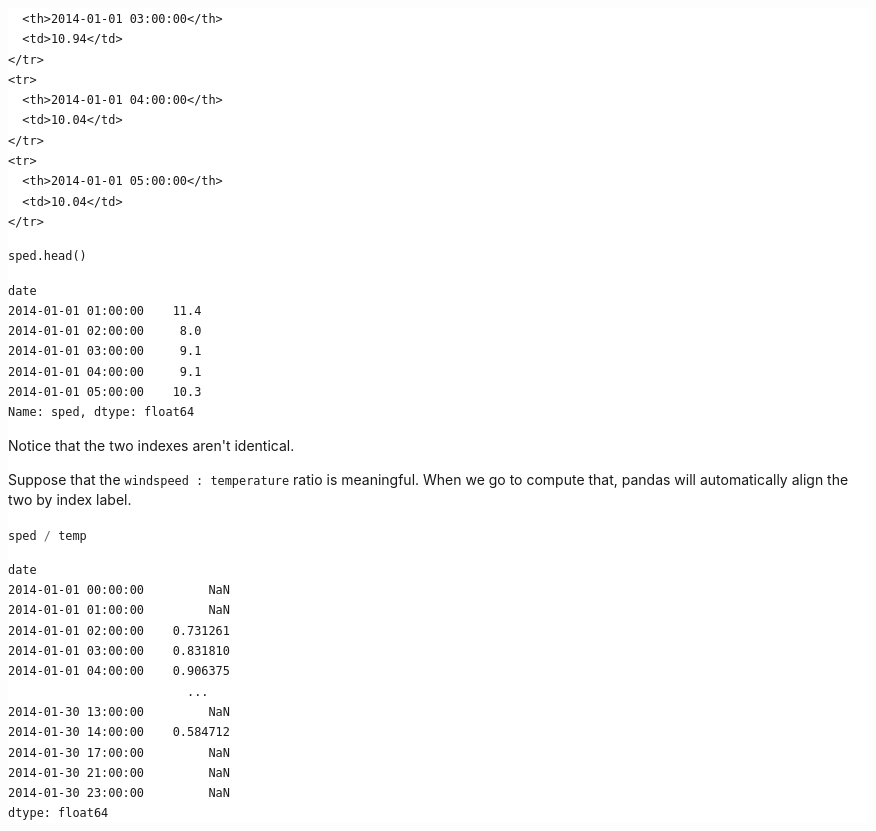       <th>2014-01-01 03:00:00</th>
      <td>10.94</td>
    </tr>
    <tr>
      <th>2014-01-01 04:00:00</th>
      <td>10.04</td>
    </tr>
    <tr>
      <th>2014-01-01 05:00:00</th>
      <td>10.04</td>
    </tr>
  </tbody>
</table>
</div>




```python
sped.head()
```




    date
    2014-01-01 01:00:00    11.4
    2014-01-01 02:00:00     8.0
    2014-01-01 03:00:00     9.1
    2014-01-01 04:00:00     9.1
    2014-01-01 05:00:00    10.3
    Name: sped, dtype: float64



Notice that the two indexes aren't identical.

Suppose that the `windspeed : temperature` ratio is meaningful.
When we go to compute that, pandas will automatically align the two by index label.


```python
sped / temp
```




    date
    2014-01-01 00:00:00         NaN
    2014-01-01 01:00:00         NaN
    2014-01-01 02:00:00    0.731261
    2014-01-01 03:00:00    0.831810
    2014-01-01 04:00:00    0.906375
                             ...   
    2014-01-30 13:00:00         NaN
    2014-01-30 14:00:00    0.584712
    2014-01-30 17:00:00         NaN
    2014-01-30 21:00:00         NaN
    2014-01-30 23:00:00         NaN
    dtype: float64
